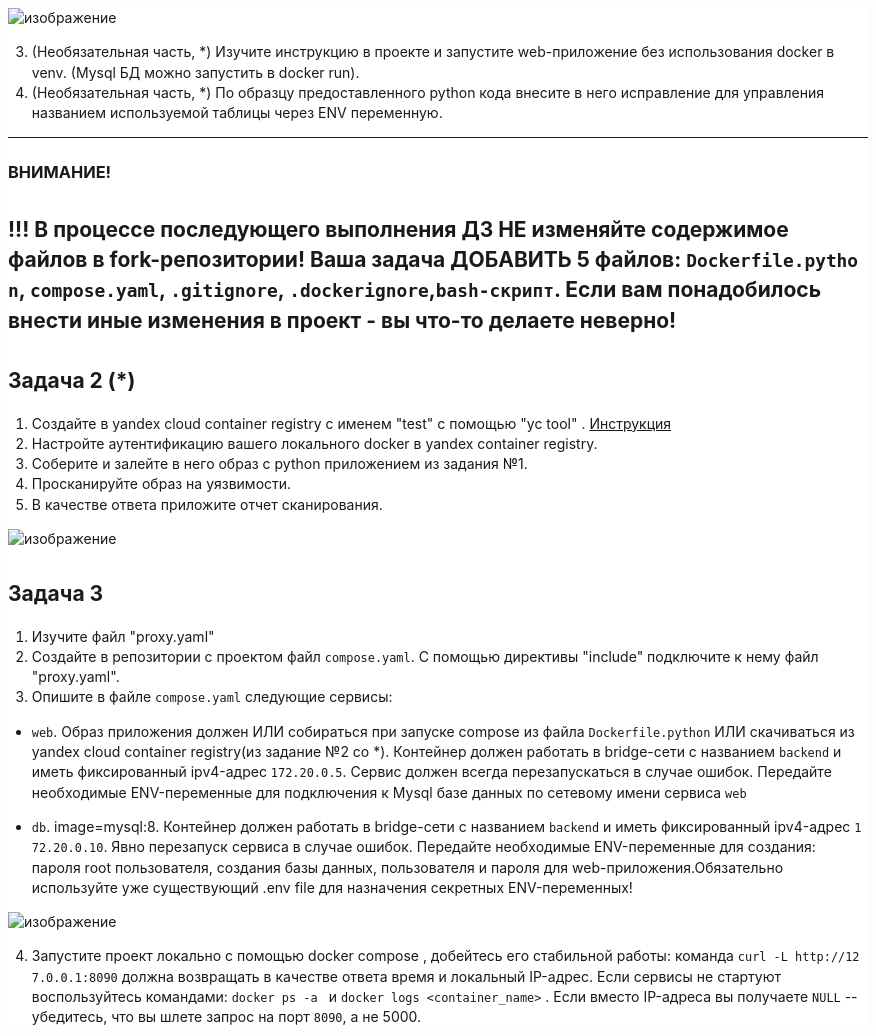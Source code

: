 ![изображение](https://github.com/user-attachments/assets/ac45c74e-10b4-4284-b180-7c2392cfbc5f)
 
3. (Необязательная часть, *) Изучите инструкцию в проекте и запустите web-приложение без использования docker в venv. (Mysql БД можно запустить в docker run).
4. (Необязательная часть, *) По образцу предоставленного python кода внесите в него исправление для управления названием используемой таблицы через ENV переменную.
---
### ВНИМАНИЕ!
!!! В процессе последующего выполнения ДЗ НЕ изменяйте содержимое файлов в fork-репозитории! Ваша задача ДОБАВИТЬ 5 файлов: ```Dockerfile.python```, ```compose.yaml```, ```.gitignore```, ```.dockerignore```,```bash-скрипт```. Если вам понадобилось внести иные изменения в проект - вы что-то делаете неверно!
---

## Задача 2 (*)
1. Создайте в yandex cloud container registry с именем "test" с помощью "yc tool" . [Инструкция](https://cloud.yandex.ru/ru/docs/container-registry/quickstart/?from=int-console-help)
2. Настройте аутентификацию вашего локального docker в yandex container registry.
3. Соберите и залейте в него образ с python приложением из задания №1.
4. Просканируйте образ на уязвимости.
5. В качестве ответа приложите отчет сканирования.

![изображение](https://github.com/user-attachments/assets/b897e693-2e6b-4bf6-b888-72079d258f61)


## Задача 3
1. Изучите файл "proxy.yaml"
2. Создайте в репозитории с проектом файл ```compose.yaml```. С помощью директивы "include" подключите к нему файл "proxy.yaml".
3. Опишите в файле ```compose.yaml``` следующие сервисы: 

- ```web```. Образ приложения должен ИЛИ собираться при запуске compose из файла ```Dockerfile.python``` ИЛИ скачиваться из yandex cloud container registry(из задание №2 со *). Контейнер должен работать в bridge-сети с названием ```backend``` и иметь фиксированный ipv4-адрес ```172.20.0.5```. Сервис должен всегда перезапускаться в случае ошибок.
Передайте необходимые ENV-переменные для подключения к Mysql базе данных по сетевому имени сервиса ```web``` 

- ```db```. image=mysql:8. Контейнер должен работать в bridge-сети с названием ```backend``` и иметь фиксированный ipv4-адрес ```172.20.0.10```. Явно перезапуск сервиса в случае ошибок. Передайте необходимые ENV-переменные для создания: пароля root пользователя, создания базы данных, пользователя и пароля для web-приложения.Обязательно используйте уже существующий .env file для назначения секретных ENV-переменных!

![изображение](https://github.com/user-attachments/assets/5f3569e8-b692-4f01-b22a-934c058492e8)

4. Запустите проект локально с помощью docker compose , добейтесь его стабильной работы: команда ```curl -L http://127.0.0.1:8090``` должна возвращать в качестве ответа время и локальный IP-адрес. Если сервисы не стартуют воспользуйтесь командами: ```docker ps -a ``` и ```docker logs <container_name>``` . Если вместо IP-адреса вы получаете ```NULL``` --убедитесь, что вы шлете запрос на порт ```8090```, а не 5000.
